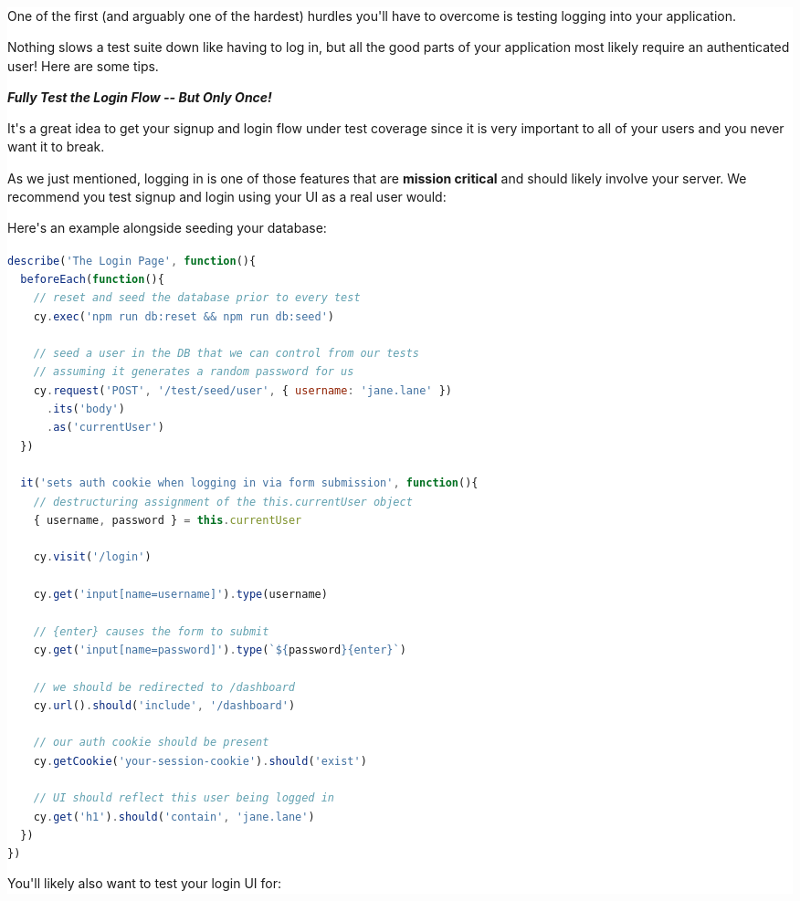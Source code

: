 One of the first (and arguably one of the hardest) hurdles you'll have to overcome is testing logging into your application.

Nothing slows a test suite down like having to log in, but all the good parts of your application most likely require an authenticated user! Here are some tips.

***Fully Test the Login Flow -- But Only Once!***

It's a great idea to get your signup and login flow under test coverage since it is very important to all of your users and you never want it to break.

As we just mentioned, logging in is one of those features that are **mission critical** and should likely involve your server.  We recommend you test signup and login using your UI as a real user would:

Here's an example alongside seeding your database:

```js
describe('The Login Page', function(){
  beforeEach(function(){
    // reset and seed the database prior to every test
    cy.exec('npm run db:reset && npm run db:seed')

    // seed a user in the DB that we can control from our tests
    // assuming it generates a random password for us
    cy.request('POST', '/test/seed/user', { username: 'jane.lane' })
      .its('body')
      .as('currentUser')
  })

  it('sets auth cookie when logging in via form submission', function(){
    // destructuring assignment of the this.currentUser object
    { username, password } = this.currentUser

    cy.visit('/login')

    cy.get('input[name=username]').type(username)

    // {enter} causes the form to submit
    cy.get('input[name=password]').type(`${password}{enter}`)

    // we should be redirected to /dashboard
    cy.url().should('include', '/dashboard')

    // our auth cookie should be present
    cy.getCookie('your-session-cookie').should('exist')

    // UI should reflect this user being logged in
    cy.get('h1').should('contain', 'jane.lane')
  })
})
```

You'll likely also want to test your login UI for:
